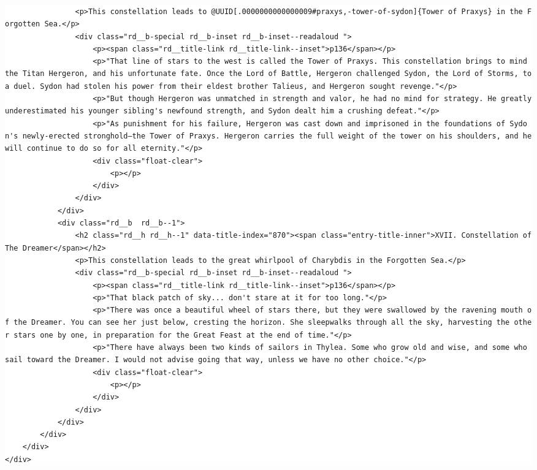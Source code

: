                     <p>This constellation leads to @UUID[.0000000000000009#praxys,-tower-of-sydon]{Tower of Praxys} in the Forgotten Sea.</p>
                    <div class="rd__b-special rd__b-inset rd__b-inset--readaloud ">
                        <p><span class="rd__title-link rd__title-link--inset">p136</span></p>
                        <p>"That line of stars to the west is called the Tower of Praxys. This constellation brings to mind the Titan Hergeron, and his unfortunate fate. Once the Lord of Battle, Hergeron challenged Sydon, the Lord of Storms, to a duel. Sydon had stolen his power from their eldest brother Talieus, and Hergeron sought revenge."</p>
                        <p>"But though Hergeron was unmatched in strength and valor, he had no mind for strategy. He greatly underestimated his younger sibling's newfound strength, and Sydon dealt him a crushing defeat."</p>
                        <p>"As punishment for his failure, Hergeron was cast down and imprisoned in the foundations of Sydon's newly-erected stronghold—the Tower of Praxys. Hergeron carries the full weight of the tower on his shoulders, and he will continue to do so for all eternity."</p>
                        <div class="float-clear">
                            <p></p>
                        </div>
                    </div>
                </div>
                <div class="rd__b  rd__b--1">
                    <h2 class="rd__h rd__h--1" data-title-index="870"><span class="entry-title-inner">XVII. Constellation of The Dreamer</span></h2>
                    <p>This constellation leads to the great whirlpool of Charybdis in the Forgotten Sea.</p>
                    <div class="rd__b-special rd__b-inset rd__b-inset--readaloud ">
                        <p><span class="rd__title-link rd__title-link--inset">p136</span></p>
                        <p>"That black patch of sky... don't stare at it for too long."</p>
                        <p>"There was once a beautiful wheel of stars there, but they were swallowed by the ravening mouth of the Dreamer. You can see her just below, cresting the horizon. She sleepwalks through all the sky, harvesting the other stars one by one, in preparation for the Great Feast at the end of time."</p>
                        <p>"There have always been two kinds of sailors in Thylea. Some who grow old and wise, and some who sail toward the Dreamer. I would not advise going that way, unless we have no other choice."</p>
                        <div class="float-clear">
                            <p></p>
                        </div>
                    </div>
                </div>
            </div>
        </div>
    </div>
</div>